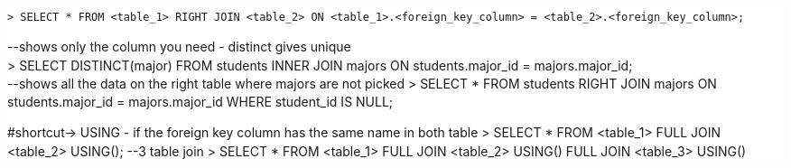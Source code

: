 	> SELECT * FROM <table_1> RIGHT JOIN <table_2> ON <table_1>.<foreign_key_column> = <table_2>.<foreign_key_column>;
--shows only the column you need - distinct gives unique	
	> SELECT DISTINCT(major) FROM students INNER JOIN majors ON students.major_id = majors.major_id;	
--shows all the data on the right table where majors are not picked
	> SELECT * FROM students RIGHT JOIN majors ON students.major_id = majors.major_id WHERE student_id IS NULL;	
	
#shortcut-> USING - if the foreign key column has the same name in both table
	> SELECT * FROM <table_1> FULL JOIN <table_2> USING(<column>);
--3 table join
	> SELECT * FROM <table_1> FULL JOIN <table_2> USING(<column>) FULL JOIN <table_3> USING(<column>)
	
